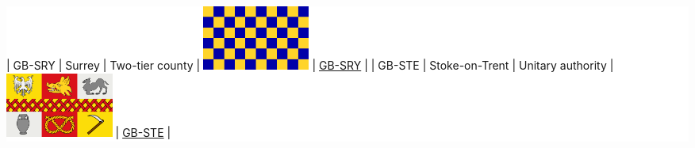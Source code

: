 | GB-SRY | Surrey | Two-tier county | <img src='https://raw.githubusercontent.com/amckenna41/iso3166-flag-icons/main/iso3166-2-icons/GB/GB-SRY.svg' height='80'> | [GB-SRY](https://github.com/amckenna41/iso3166-flag-icons/blob/main/iso3166-2-icons/GB/GB-SRY.svg) |
| GB-STE | Stoke-on-Trent | Unitary authority | <img src='https://raw.githubusercontent.com/amckenna41/iso3166-flag-icons/main/iso3166-2-icons/GB/GB-STE.png' height='80'> | [GB-STE](https://github.com/amckenna41/iso3166-flag-icons/blob/main/iso3166-2-icons/GB/GB-STE.png) |